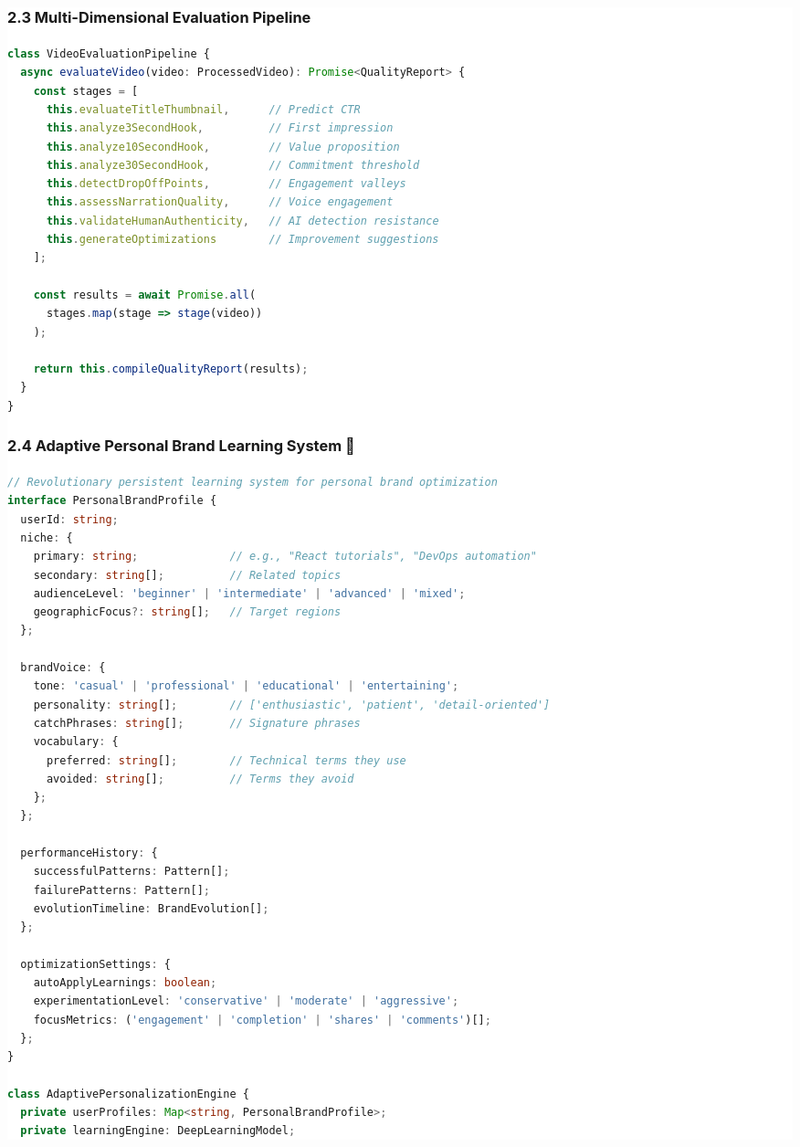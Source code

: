 ### 2.3 Multi-Dimensional Evaluation Pipeline

```typescript
class VideoEvaluationPipeline {
  async evaluateVideo(video: ProcessedVideo): Promise<QualityReport> {
    const stages = [
      this.evaluateTitleThumbnail,      // Predict CTR
      this.analyze3SecondHook,          // First impression
      this.analyze10SecondHook,         // Value proposition
      this.analyze30SecondHook,         // Commitment threshold
      this.detectDropOffPoints,         // Engagement valleys
      this.assessNarrationQuality,      // Voice engagement
      this.validateHumanAuthenticity,   // AI detection resistance
      this.generateOptimizations        // Improvement suggestions
    ];
    
    const results = await Promise.all(
      stages.map(stage => stage(video))
    );
    
    return this.compileQualityReport(results);
  }
}
```

### 2.4 Adaptive Personal Brand Learning System 🎯

```typescript
// Revolutionary persistent learning system for personal brand optimization
interface PersonalBrandProfile {
  userId: string;
  niche: {
    primary: string;              // e.g., "React tutorials", "DevOps automation"
    secondary: string[];          // Related topics
    audienceLevel: 'beginner' | 'intermediate' | 'advanced' | 'mixed';
    geographicFocus?: string[];   // Target regions
  };
  
  brandVoice: {
    tone: 'casual' | 'professional' | 'educational' | 'entertaining';
    personality: string[];        // ['enthusiastic', 'patient', 'detail-oriented']
    catchPhrases: string[];       // Signature phrases
    vocabulary: {
      preferred: string[];        // Technical terms they use
      avoided: string[];          // Terms they avoid
    };
  };
  
  performanceHistory: {
    successfulPatterns: Pattern[];
    failurePatterns: Pattern[];
    evolutionTimeline: BrandEvolution[];
  };
  
  optimizationSettings: {
    autoApplyLearnings: boolean;
    experimentationLevel: 'conservative' | 'moderate' | 'aggressive';
    focusMetrics: ('engagement' | 'completion' | 'shares' | 'comments')[];
  };
}

class AdaptivePersonalizationEngine {
  private userProfiles: Map<string, PersonalBrandProfile>;
  private learningEngine: DeepLearningModel;
```